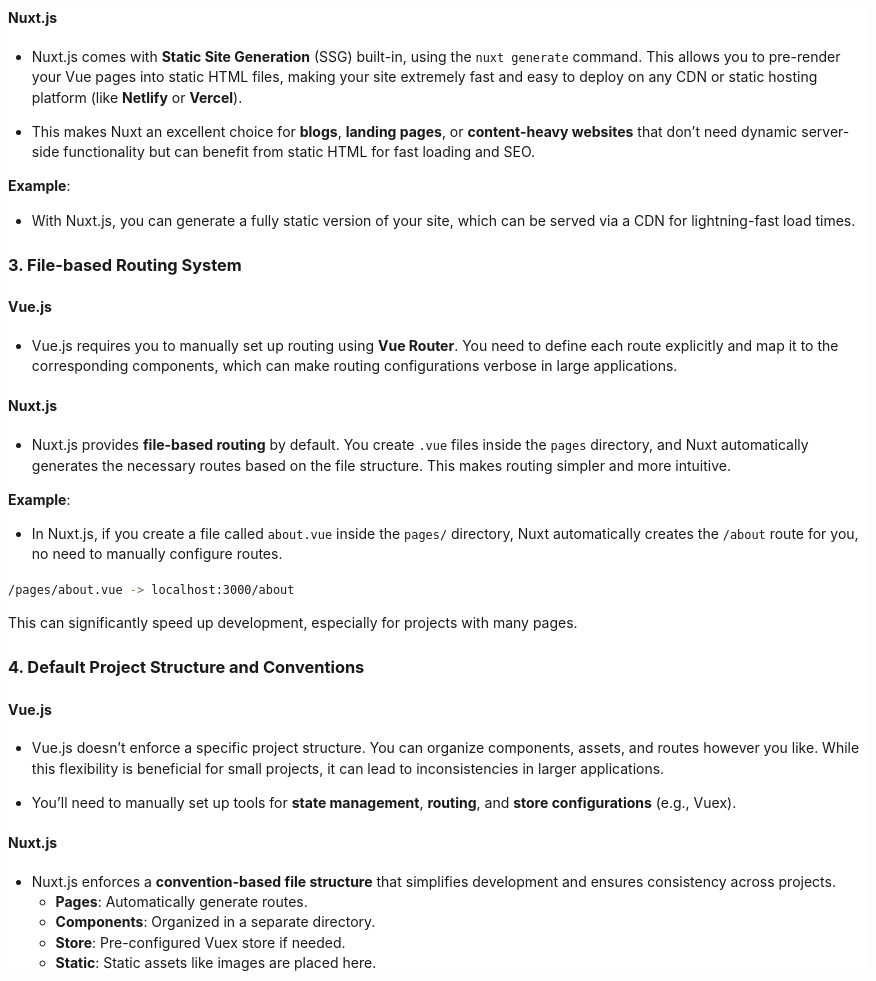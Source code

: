 #### **Nuxt.js**

- Nuxt.js comes with **Static Site Generation** (SSG) built-in, using the `nuxt generate` command. This allows you to pre-render your Vue pages into static HTML files, making your site extremely fast and easy to deploy on any CDN or static hosting platform (like **Netlify** or **Vercel**).
  
- This makes Nuxt an excellent choice for **blogs**, **landing pages**, or **content-heavy websites** that don’t need dynamic server-side functionality but can benefit from static HTML for fast loading and SEO.

**Example**:
- With Nuxt.js, you can generate a fully static version of your site, which can be served via a CDN for lightning-fast load times.

### **3. File-based Routing System**

#### **Vue.js**

- Vue.js requires you to manually set up routing using **Vue Router**. You need to define each route explicitly and map it to the corresponding components, which can make routing configurations verbose in large applications.

#### **Nuxt.js**

- Nuxt.js provides **file-based routing** by default. You create `.vue` files inside the `pages` directory, and Nuxt automatically generates the necessary routes based on the file structure. This makes routing simpler and more intuitive.

**Example**:
- In Nuxt.js, if you create a file called `about.vue` inside the `pages/` directory, Nuxt automatically creates the `/about` route for you, no need to manually configure routes.

```bash
/pages/about.vue -> localhost:3000/about
```

This can significantly speed up development, especially for projects with many pages.

### **4. Default Project Structure and Conventions**

#### **Vue.js**

- Vue.js doesn’t enforce a specific project structure. You can organize components, assets, and routes however you like. While this flexibility is beneficial for small projects, it can lead to inconsistencies in larger applications.
  
- You’ll need to manually set up tools for **state management**, **routing**, and **store configurations** (e.g., Vuex).

#### **Nuxt.js**

- Nuxt.js enforces a **convention-based file structure** that simplifies development and ensures consistency across projects.
  - **Pages**: Automatically generate routes.
  - **Components**: Organized in a separate directory.
  - **Store**: Pre-configured Vuex store if needed.
  - **Static**: Static assets like images are placed here.
  